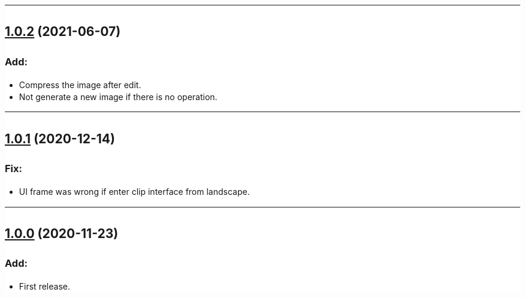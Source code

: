 -----
## [1.0.2](https://github.com/longitachi/ZLImageEditor/releases/tag/1.0.2) (2021-06-07)
### Add:
* Compress the image after edit.
* Not generate a new image if there is no operation.

-----
## [1.0.1](https://github.com/longitachi/ZLImageEditor/releases/tag/1.0.1) (2020-12-14)
### Fix:
* UI frame was wrong if enter clip interface from landscape.

-----
## [1.0.0](https://github.com/longitachi/ZLImageEditor/releases/tag/1.0.0) (2020-11-23)
### Add:
* First release.

